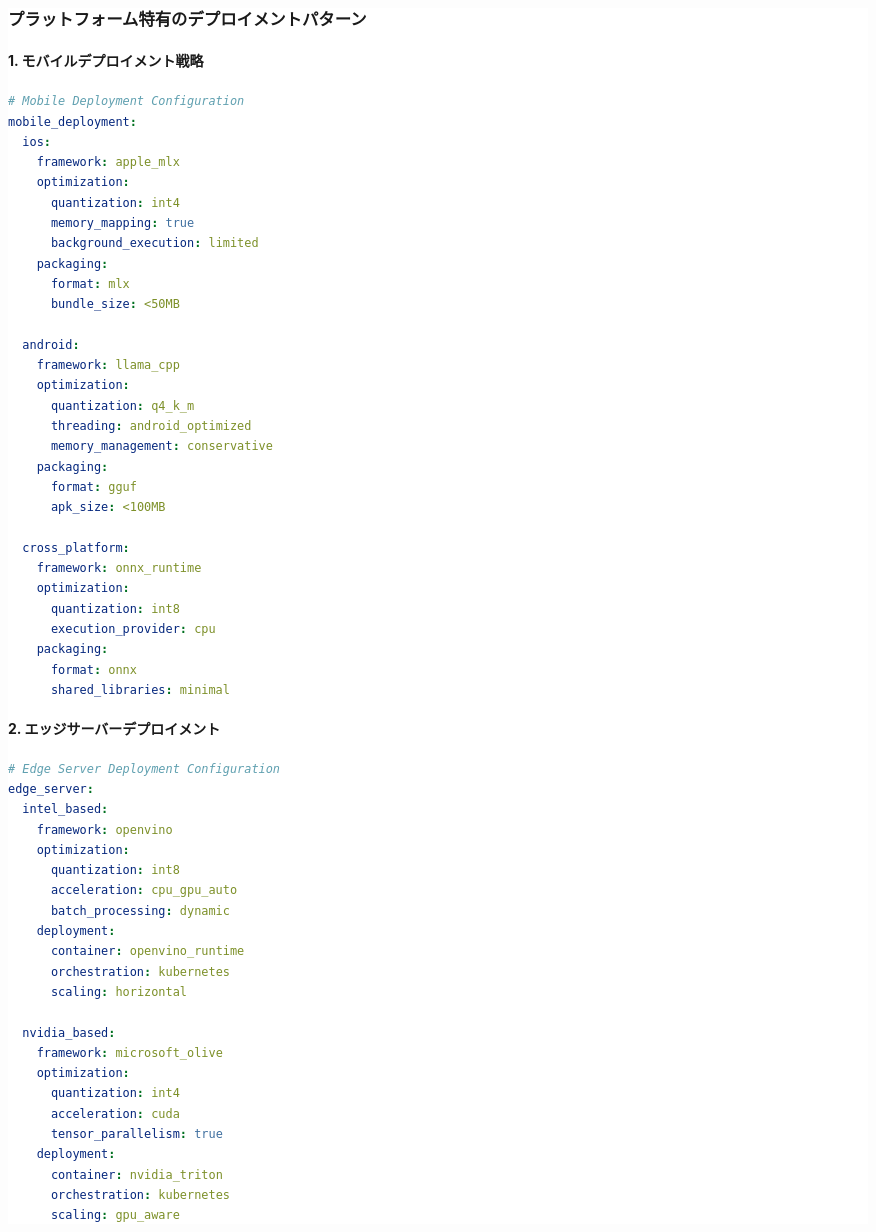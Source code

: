 ### プラットフォーム特有のデプロイメントパターン

#### 1. モバイルデプロイメント戦略

```yaml
# Mobile Deployment Configuration
mobile_deployment:
  ios:
    framework: apple_mlx
    optimization:
      quantization: int4
      memory_mapping: true
      background_execution: limited
    packaging:
      format: mlx
      bundle_size: <50MB
      
  android:
    framework: llama_cpp
    optimization:
      quantization: q4_k_m
      threading: android_optimized
      memory_management: conservative
    packaging:
      format: gguf
      apk_size: <100MB
      
  cross_platform:
    framework: onnx_runtime
    optimization:
      quantization: int8
      execution_provider: cpu
    packaging:
      format: onnx
      shared_libraries: minimal
```

#### 2. エッジサーバーデプロイメント

```yaml
# Edge Server Deployment Configuration
edge_server:
  intel_based:
    framework: openvino
    optimization:
      quantization: int8
      acceleration: cpu_gpu_auto
      batch_processing: dynamic
    deployment:
      container: openvino_runtime
      orchestration: kubernetes
      scaling: horizontal
      
  nvidia_based:
    framework: microsoft_olive
    optimization:
      quantization: int4
      acceleration: cuda
      tensor_parallelism: true
    deployment:
      container: nvidia_triton
      orchestration: kubernetes
      scaling: gpu_aware
```
